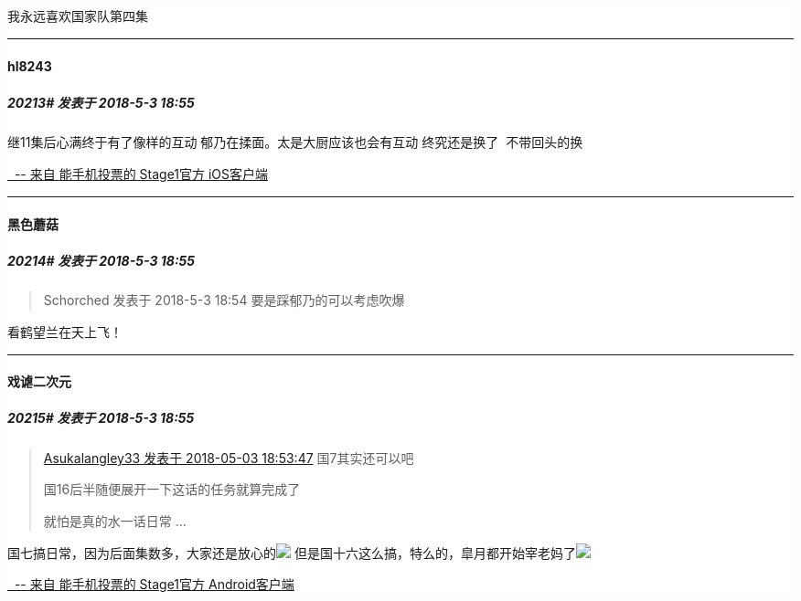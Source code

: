 


我永远喜欢国家队第四集







*****

####  hl8243  
##### 20213#       发表于 2018-5-3 18:55




继11集后心满终于有了像样的互动
郁乃在揉面。太是大厨应该也会有互动
终究还是换了  不带回头的换

[  -- 来自 能手机投票的 Stage1官方 iOS客户端](https://itunes.apple.com/fi/app/saraba1st/id1221237470?mt=8)







*****

####  黑色蘑菇  
##### 20214#       发表于 2018-5-3 18:55



<blockquote>Schorched 发表于 2018-5-3 18:54
要是踩郁乃的可以考虑吹爆</blockquote>
看鹤望兰在天上飞！







*****

####  戏谑二次元  
##### 20215#       发表于 2018-5-3 18:55



<blockquote><a href="httphttps://bbs.saraba1st.com/2b/forum.php?mod=redirect&amp;goto=findpost&amp;pid=39465441&amp;ptid=1636434" target="_blank">Asukalangley33 发表于 2018-05-03 18:53:47</a>
国7其实还可以吧

国16后半随便展开一下这话的任务就算完成了


就怕是真的水一话日常 ...</blockquote>国七搞日常，因为后面集数多，大家还是放心的<img src="https://static.saraba1st.com/image/smiley/face2017/001.png" referrerpolicy="no-referrer">
但是国十六这么搞，特么的，皐月都开始宰老妈了<img src="https://static.saraba1st.com/image/smiley/face2017/001.png" referrerpolicy="no-referrer">

[  -- 来自 能手机投票的 Stage1官方 Android客户端](https://www.coolapk.com/apk/140634)
